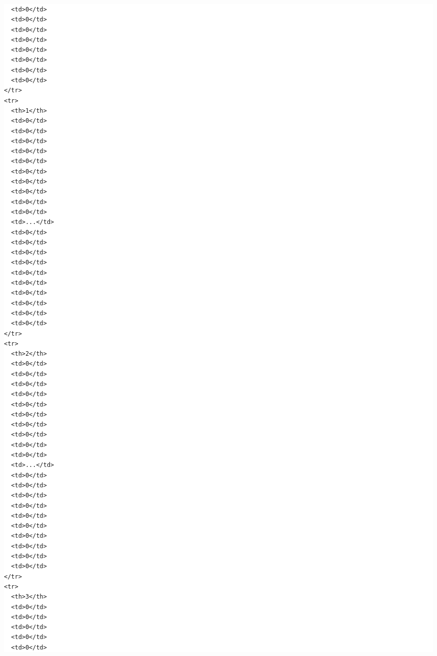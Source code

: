       <td>0</td>
      <td>0</td>
      <td>0</td>
      <td>0</td>
      <td>0</td>
      <td>0</td>
      <td>0</td>
      <td>0</td>
    </tr>
    <tr>
      <th>1</th>
      <td>0</td>
      <td>0</td>
      <td>0</td>
      <td>0</td>
      <td>0</td>
      <td>0</td>
      <td>0</td>
      <td>0</td>
      <td>0</td>
      <td>0</td>
      <td>...</td>
      <td>0</td>
      <td>0</td>
      <td>0</td>
      <td>0</td>
      <td>0</td>
      <td>0</td>
      <td>0</td>
      <td>0</td>
      <td>0</td>
      <td>0</td>
    </tr>
    <tr>
      <th>2</th>
      <td>0</td>
      <td>0</td>
      <td>0</td>
      <td>0</td>
      <td>0</td>
      <td>0</td>
      <td>0</td>
      <td>0</td>
      <td>0</td>
      <td>0</td>
      <td>...</td>
      <td>0</td>
      <td>0</td>
      <td>0</td>
      <td>0</td>
      <td>0</td>
      <td>0</td>
      <td>0</td>
      <td>0</td>
      <td>0</td>
      <td>0</td>
    </tr>
    <tr>
      <th>3</th>
      <td>0</td>
      <td>0</td>
      <td>0</td>
      <td>0</td>
      <td>0</td>
